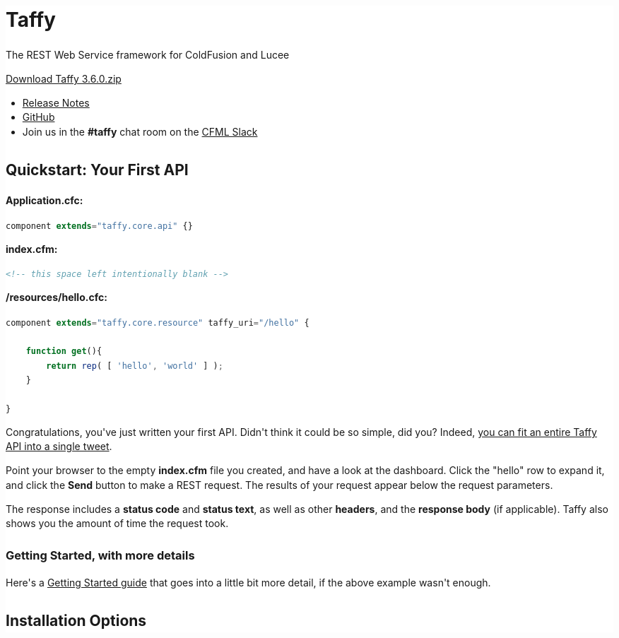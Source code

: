 # Taffy

The REST Web Service framework for ColdFusion and Lucee

<a id="download" href="https://github.com/atuttle/Taffy/archive/v3.6.0.zip">Download Taffy 3.6.0.zip</a>

- [Release Notes](https://github.com/atuttle/testing-release-automations/releases/tag/v3.6.0)
- [GitHub](https://github.com/atuttle/Taffy)
- Join us in the **#taffy** chat room on the [CFML Slack](https://cfml-slack.herokuapp.com/)

## Quickstart: Your First API

**Application.cfc:**

```js
component extends="taffy.core.api" {}
```

**index.cfm:**

```html
<!-- this space left intentionally blank -->
```

**/resources/hello.cfc:**

```js
component extends="taffy.core.resource" taffy_uri="/hello" {

	function get(){
		return rep( [ 'hello', 'world' ] );
	}

}
```

Congratulations, you've just written your first API. Didn't think it could be so simple, did you? Indeed, [you can fit an entire Taffy API into a single tweet](https://twitter.com/cf_taffy/statuses/327415972581486592).

Point your browser to the empty **index.cfm** file you created, and have a look at the dashboard. Click the "hello" row to expand it, and click the **Send** button to make a REST request. The results of your request appear below the request parameters.

The response includes a **status code** and **status text**, as well as other **headers**, and the **response body** (if applicable). Taffy also shows you the amount of time the request took.

### Getting Started, with more details

Here's a [Getting Started guide](https://github.com/atuttle/Taffy/wiki/Getting-Started) that goes into a little bit more detail, if the above example wasn't enough.

## Installation Options
